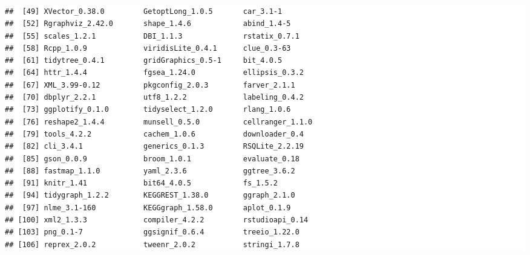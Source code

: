     ##  [49] XVector_0.38.0         GetoptLong_1.0.5       car_3.1-1             
    ##  [52] Rgraphviz_2.42.0       shape_1.4.6            abind_1.4-5           
    ##  [55] scales_1.2.1           DBI_1.1.3              rstatix_0.7.1         
    ##  [58] Rcpp_1.0.9             viridisLite_0.4.1      clue_0.3-63           
    ##  [61] tidytree_0.4.1         gridGraphics_0.5-1     bit_4.0.5             
    ##  [64] httr_1.4.4             fgsea_1.24.0           ellipsis_0.3.2        
    ##  [67] XML_3.99-0.12          pkgconfig_2.0.3        farver_2.1.1          
    ##  [70] dbplyr_2.2.1           utf8_1.2.2             labeling_0.4.2        
    ##  [73] ggplotify_0.1.0        tidyselect_1.2.0       rlang_1.0.6           
    ##  [76] reshape2_1.4.4         munsell_0.5.0          cellranger_1.1.0      
    ##  [79] tools_4.2.2            cachem_1.0.6           downloader_0.4        
    ##  [82] cli_3.4.1              generics_0.1.3         RSQLite_2.2.19        
    ##  [85] gson_0.0.9             broom_1.0.1            evaluate_0.18         
    ##  [88] fastmap_1.1.0          yaml_2.3.6             ggtree_3.6.2          
    ##  [91] knitr_1.41             bit64_4.0.5            fs_1.5.2              
    ##  [94] tidygraph_1.2.2        KEGGREST_1.38.0        ggraph_2.1.0          
    ##  [97] nlme_3.1-160           KEGGgraph_1.58.0       aplot_0.1.9           
    ## [100] xml2_1.3.3             compiler_4.2.2         rstudioapi_0.14       
    ## [103] png_0.1-7              ggsignif_0.6.4         treeio_1.22.0         
    ## [106] reprex_2.0.2           tweenr_2.0.2           stringi_1.7.8         